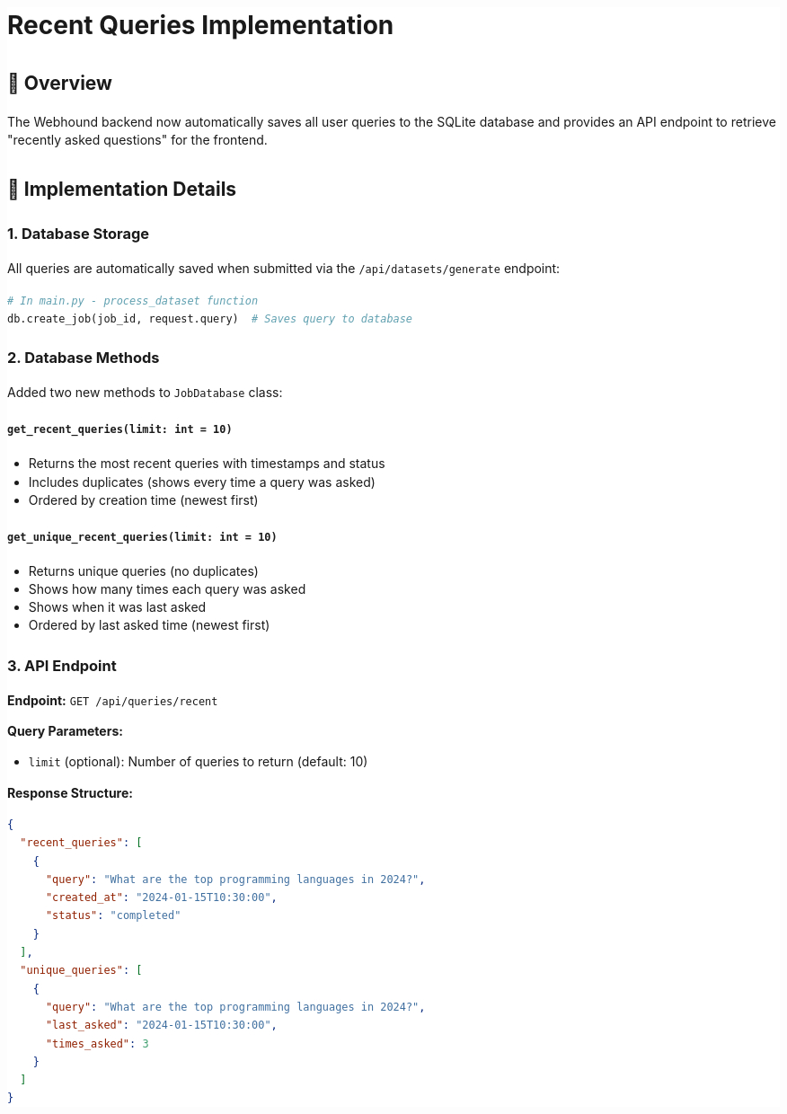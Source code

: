 # Recent Queries Implementation

## 🎯 **Overview**

The Webhound backend now automatically saves all user queries to the SQLite database and provides an API endpoint to retrieve "recently asked questions" for the frontend.

## 🔧 **Implementation Details**

### **1. Database Storage**

All queries are automatically saved when submitted via the `/api/datasets/generate` endpoint:

```python
# In main.py - process_dataset function
db.create_job(job_id, request.query)  # Saves query to database
```

### **2. Database Methods**

Added two new methods to `JobDatabase` class:

#### **`get_recent_queries(limit: int = 10)`**
- Returns the most recent queries with timestamps and status
- Includes duplicates (shows every time a query was asked)
- Ordered by creation time (newest first)

#### **`get_unique_recent_queries(limit: int = 10)`**
- Returns unique queries (no duplicates)
- Shows how many times each query was asked
- Shows when it was last asked
- Ordered by last asked time (newest first)

### **3. API Endpoint**

**Endpoint:** `GET /api/queries/recent`

**Query Parameters:**
- `limit` (optional): Number of queries to return (default: 10)

**Response Structure:**
```json
{
  "recent_queries": [
    {
      "query": "What are the top programming languages in 2024?",
      "created_at": "2024-01-15T10:30:00",
      "status": "completed"
    }
  ],
  "unique_queries": [
    {
      "query": "What are the top programming languages in 2024?",
      "last_asked": "2024-01-15T10:30:00",
      "times_asked": 3
    }
  ]
}
```
